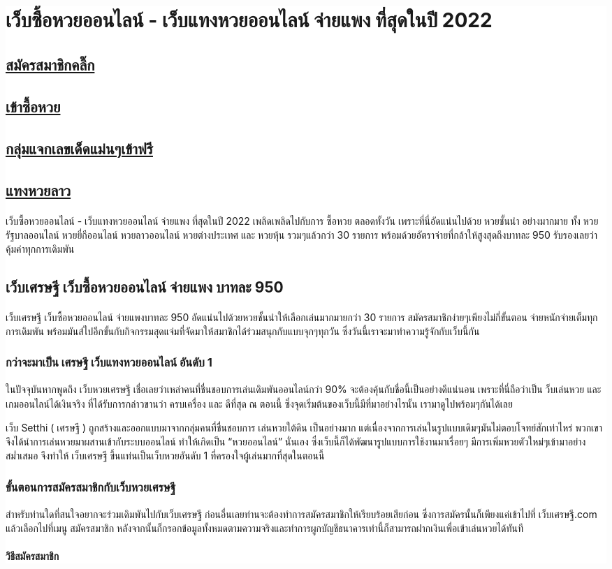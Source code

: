 # เว็บซื้อหวยออนไลน์ - เว็บแทงหวยออนไลน์ จ่ายแพง ที่สุดในปี 2022
 
## [สมัครสมาชิกคลิ๊ก](https://www.xn--289-2ll3f3ai1h5d.com/register/@win289_m01)

## [เข้าซื้อหวย](https://www.xn--289-2ll3f3ai1h5d.com/register/@win289_m01)

## [กลุ่มแจกเลขเด็ดแม่นๆเข้าฟรี](https://line.me/ti/g2/YGQ_hzE6BcCJyCj3iWqEkaPohShs3NEkX03VzQ?utm_source=invitation&utm_medium=link_copy&utm_campaign=default)
 
## [แทงหวยลาว](https://ruaygod.com/%e0%b8%ab%e0%b8%a7%e0%b8%a2%e0%b8%a5%e0%b8%b2%e0%b8%a7/)

เว็บซื้อหวยออนไลน์ - เว็บแทงหวยออนไลน์ จ่ายแพง ที่สุดในปี 2022 เพลิดเพลิดไปกับการ ซื้อหวย ตลอดทั้งวัน เพราะที่นี่อัดแน่นไปด้วย หวยชั้นนำ อย่างมากมาย ทั้ง หวยรัฐบาลออนไลน์ หวยยี่กีออนไลน์ หวยลาวออนไลน์ หวยต่างประเทศ และ หวยหุ้น รวมๆแล้วกว่า 30 รายการ พร้อมด้วยอัตราจ่ายที่กล้าให้สูงสุดถึงบาทละ 950 รับรองเลยว่าคุ้มค่าทุกการเดิมพัน

## เว็บเศรษฐี เว็บซื้อหวยออนไลน์ จ่ายแพง บาทละ 950

เว็บเศรษฐี เว็บซื้อหวยออนไลน์ จ่ายแพงบาทละ 950 อัดแน่นไปด้วยหวยชั้นนำให้เลือกเล่นมากมายกว่า 30 รายการ สมัครสมาชิกง่ายๆเพียงไม่กี่ขั้นตอน จ่ายหนักจ่ายเต็มทุกการเดิมพัน พร้อมมันส์ไปอีกขั้นกับกิจกรรมสุดแจ่มที่จัดมาให้สมาชิกได้ร่วมสนุกกับแบบจุกๆทุกวัน ซึ่งวันนี้เราจะมาทำความรู้จักกับเว็บนี้กัน

### กว่าจะมาเป็น เศรษฐี เว็บแทงหวยออนไลน์ อันดับ 1

ในปัจจุบันหากพูดถึง เว็บหวยเศรษฐี เชื่อเลยว่าเหล่าคนที่ชื่นชอบการเล่นเดิมพันออนไลน์กว่า 90% จะต้องคุ้นกับชื่อนี้เป็นอย่างดีแน่นอน เพราะที่นี่ถือว่าเป็น ว็บเล่นหวย และ เกมออนไลน์ได้เงินจริง ที่ได้รับการกล่าวขานว่า ครบเครื่อง และ ดีที่สุด ณ ตอนนี้ ซึ่งจุดเริ่มต้นของเว็บนี้มีที่มาอย่างไรนั้น เรามาดูไปพร้อมๆกันได้เลย

เว็บ Setthi ( เศรษฐี ) ถูกสร้างและออกแบบมาจากกลุ่มคนที่ชื่นชอบการ เล่นหวยใต้ดิน เป็นอย่างมาก แต่เนื่องจากการเล่นในรูปแบบเดิมๆมันไม่ตอบโจทย์สักเท่าไหร่ พวกเขาจึงได้นำการเล่นหวยมาผสานเข้ากับระบบออนไลน์ ทำให้เกิดเป็น “หวยออนไลน์” นั่นเอง ซึ่งเว็บนี้ก็ได้พัฒนารูปแบบการใช้งานมาเรื่อยๆ มีการเพิ่มหวยตัวใหม่ๆเข้ามาอย่างสม่ำเสมอ จึงทำให้ เว็บเศรษฐี ขึ้นแท่นเป็นเว็บหวยอันดับ 1 ที่ครองใจผู้เล่นมากที่สุดในตอนนี้

### ขั้นตอนการสมัครสมาชิกกับเว็บหวยเศรษฐี

สำหรับท่านใดที่สนใจอยากจะร่วมเดิมพันไปกับเว็บเศรษฐี ก่อนอื่นเลยท่านจะต้องทำการสมัครสมาชิกให้เรียบร้อยเสียก่อน ซึ่งการสมัครนั้นก็เพียงแค่เข้าไปที่ เว็บเศรษฐี.com แล้วเลือกไปที่เมนู สมัครสมาชิก หลังจากนั้นก็กรอกข้อมูลทั้งหมดตามความจริงและทำการผูกบัญชีธนาคารเท่านี้ก็สามารถฝากเงินเพื่อเข้าเล่นหวยได้ทันที

#### วิธีสมัครสมาชิก
